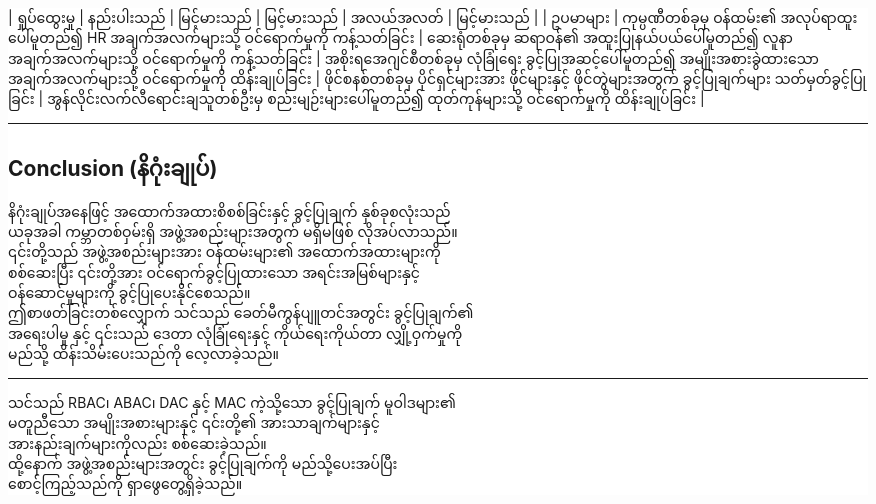 | ရှုပ်ထွေးမှု                           | နည်းပါးသည်                                                                                    | မြင့်မားသည်                                                                                     | မြင့်မားသည်                                                                                                                   | အလယ်အလတ်                                                                                                 | မြင့်မားသည်                                                                                              |
| ဥပမာများ                               | ကုမ္ပဏီတစ်ခုမှ ဝန်ထမ်း၏ အလုပ်ရာထူးပေါ်မူတည်၍ HR အချက်အလက်များသို့ ဝင်ရောက်မှုကို ကန့်သတ်ခြင်း | ဆေးရုံတစ်ခုမှ ဆရာဝန်၏ အထူးပြုနယ်ပယ်ပေါ်မူတည်၍ လူနာအချက်အလက်များသို့ ဝင်ရောက်မှုကို ကန့်သတ်ခြင်း | အစိုးရအေဂျင်စီတစ်ခုမှ လုံခြုံရေး ခွင့်ပြုအဆင့်ပေါ်မူတည်၍ အမျိုးအစားခွဲထားသော အချက်အလက်များသို့ ဝင်ရောက်မှုကို ထိန်းချုပ်ခြင်း | ဖိုင်စနစ်တစ်ခုမှ ပိုင်ရှင်များအား ဖိုင်များနှင့် ဖိုင်တွဲများအတွက် ခွင့်ပြုချက်များ သတ်မှတ်ခွင့်ပြုခြင်း | အွန်လိုင်းလက်လီရောင်းချသူတစ်ဦးမှ စည်းမျဉ်းများပေါ်မူတည်၍ ထုတ်ကုန်များသို့ ဝင်ရောက်မှုကို ထိန်းချုပ်ခြင်း |

---

## Conclusion (နိဂုံးချုပ်)

နိဂုံးချုပ်အနေဖြင့် အထောက်အထားစိစစ်ခြင်းနှင့် ခွင့်ပြုချက် နှစ်ခုစလုံးသည်  
ယခုအခါ ကမ္ဘာတစ်ဝှမ်းရှိ အဖွဲ့အစည်းများအတွက် မရှိမဖြစ် လိုအပ်လာသည်။  
၎င်းတို့သည် အဖွဲ့အစည်းများအား ဝန်ထမ်းများ၏ အထောက်အထားများကို  
စစ်ဆေးပြီး ၎င်းတို့အား ဝင်ရောက်ခွင့်ပြုထားသော အရင်းအမြစ်များနှင့်  
ဝန်ဆောင်မှုများကို ခွင့်ပြုပေးနိုင်စေသည်။  
ဤစာဖတ်ခြင်းတစ်လျှောက် သင်သည် ခေတ်မီကွန်ပျူတင်အတွင်း ခွင့်ပြုချက်၏  
အရေးပါမှု နှင့် ၎င်းသည် ဒေတာ လုံခြုံရေးနှင့် ကိုယ်ရေးကိုယ်တာ လျှို့ဝှက်မှုကို  
မည်သို့ ထိန်းသိမ်းပေးသည်ကို လေ့လာခဲ့သည်။

---

သင်သည် RBAC၊ ABAC၊ DAC နှင့် MAC ကဲ့သို့သော ခွင့်ပြုချက် မူဝါဒများ၏  
မတူညီသော အမျိုးအစားများနှင့် ၎င်းတို့၏ အားသာချက်များနှင့်  
အားနည်းချက်များကိုလည်း စစ်ဆေးခဲ့သည်။  
ထို့နောက် အဖွဲ့အစည်းများအတွင်း ခွင့်ပြုချက်ကို မည်သို့ပေးအပ်ပြီး  
စောင့်ကြည့်သည်ကို ရှာဖွေတွေ့ရှိခဲ့သည်။
